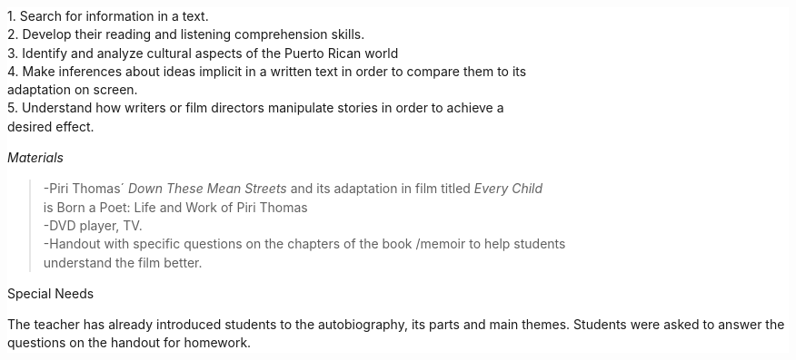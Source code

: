 <dl>
<dt>
1. Search for information in a text.
<dt>
2. Develop their reading and listening comprehension skills.
<dt>
3. Identify and analyze cultural aspects of the Puerto Rican world
<dt>
4. Make inferences about ideas implicit in a written text in order to compare them to its
<dt>
adaptation on screen.
<dt>
5. Understand how writers or film directors manipulate stories in order to achieve a
<dt>
desired effect.
</dt>
</dt>
</dt>
</dt>
</dt>
</dt>
</dt>
</dl>
</blockquote>
<p>
<i>
Materials
</i>
</p>
<blockquote>
<dl>
<dt>
-Piri Thomas´
<i>
Down These Mean Streets
</i>
and its adaptation in film titled
<i>
Every Child
</i>
<dt>
is Born a Poet: Life and Work of Piri Thomas
<dt>
-DVD player, TV.
<dt>
-Handout with specific questions on the chapters of the book /memoir to help students
<dt>
understand the film better.
</dt>
</dt>
</dt>
</dt>
</dt>
</dl>
</blockquote>
<i>
</i>
<p>
Special Needs
</p>
<p>
The teacher has already introduced students to the autobiography, its parts and main themes. Students were asked to answer the questions on the handout for homework.
</p>